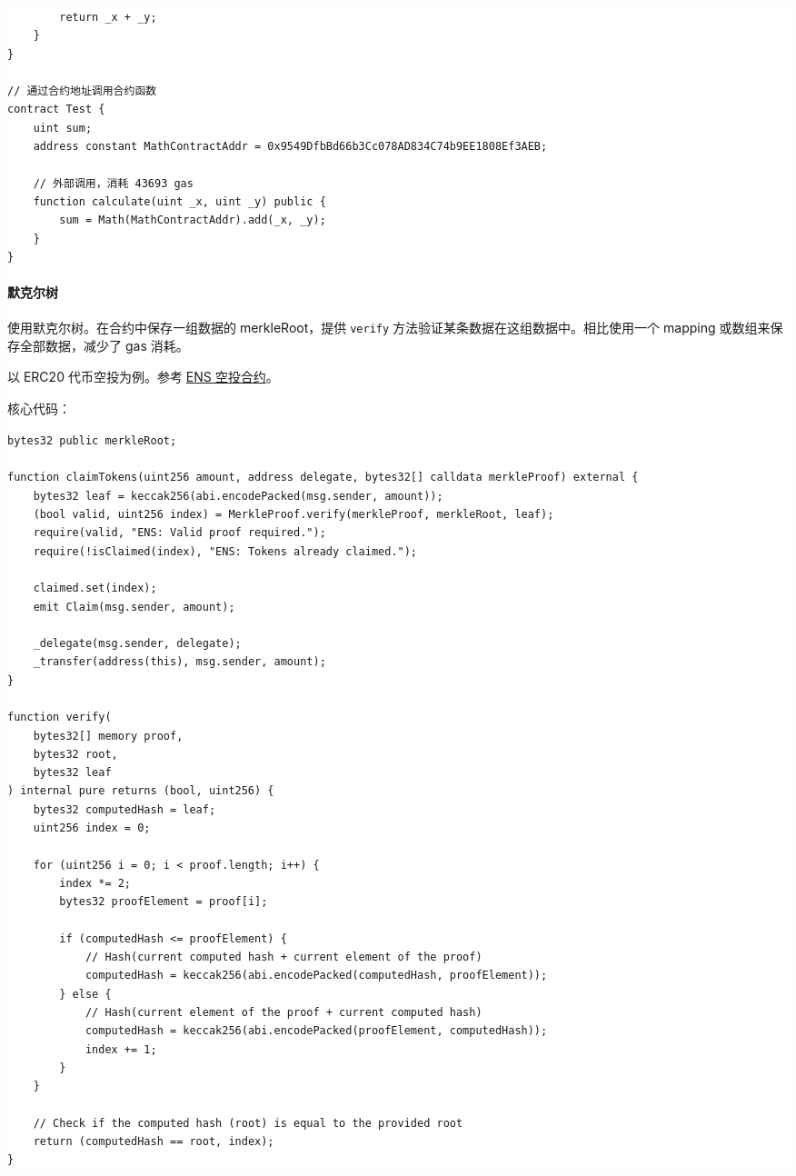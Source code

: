 ```solidity
        return _x + _y;
    }
}

// 通过合约地址调用合约函数
contract Test {
    uint sum;
    address constant MathContractAddr = 0x9549DfbBd66b3Cc078AD834C74b9EE1808Ef3AEB;

    // 外部调用，消耗 43693 gas
    function calculate(uint _x, uint _y) public {
        sum = Math(MathContractAddr).add(_x, _y); 
    }
}
```

#### 默克尔树
使用默克尔树。在合约中保存一组数据的 merkleRoot，提供 ``verify`` 方法验证某条数据在这组数据中。相比使用一个 mapping 或数组来保存全部数据，减少了 gas 消耗。

以 ERC20 代币空投为例。参考 [ENS 空投合约](https://etherscan.io/address/0xc18360217d8f7ab5e7c516566761ea12ce7f9d72#code)。

核心代码：
```solidity
bytes32 public merkleRoot;
    
function claimTokens(uint256 amount, address delegate, bytes32[] calldata merkleProof) external {
    bytes32 leaf = keccak256(abi.encodePacked(msg.sender, amount));
    (bool valid, uint256 index) = MerkleProof.verify(merkleProof, merkleRoot, leaf);
    require(valid, "ENS: Valid proof required.");
    require(!isClaimed(index), "ENS: Tokens already claimed.");
    
    claimed.set(index);
    emit Claim(msg.sender, amount);

    _delegate(msg.sender, delegate);
    _transfer(address(this), msg.sender, amount);
}
    
function verify(
    bytes32[] memory proof,
    bytes32 root,
    bytes32 leaf
) internal pure returns (bool, uint256) {
    bytes32 computedHash = leaf;
    uint256 index = 0;

    for (uint256 i = 0; i < proof.length; i++) {
        index *= 2;
        bytes32 proofElement = proof[i];

        if (computedHash <= proofElement) {
            // Hash(current computed hash + current element of the proof)
            computedHash = keccak256(abi.encodePacked(computedHash, proofElement));
        } else {
            // Hash(current element of the proof + current computed hash)
            computedHash = keccak256(abi.encodePacked(proofElement, computedHash));
            index += 1;
        }
    }

    // Check if the computed hash (root) is equal to the provided root
    return (computedHash == root, index);
}
```